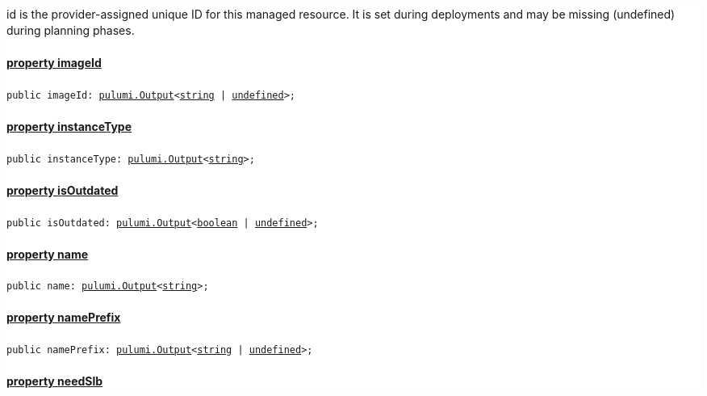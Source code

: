 id is the provider-assigned unique ID for this managed resource.  It is set during
deployments and may be missing (undefined) during planning phases.

<h4 class="pdoc-member-header" id="Cluster-imageId">
<a class="pdoc-child-name" href="https://github.com/pulumi/pulumi-alicloud/blob/{{< param git_sha >}}/sdk/nodejs/cs/cluster.ts#L43">property <b>imageId</b></a>
</h4>

<pre class="highlight"><code><span class='kd'>public </span>imageId: <a href='/docs/reference/pkg/nodejs/pulumi/pulumi/#Output'>pulumi.Output</a>&lt;<span class='kd'><a href='https://developer.mozilla.org/en-US/docs/Web/JavaScript/Reference/Global_Objects/String'>string</a></span> | <span class='kd'><a href='https://developer.mozilla.org/en-US/docs/Web/JavaScript/Reference/Global_Objects/undefined'>undefined</a></span>&gt;;</code></pre>
<h4 class="pdoc-member-header" id="Cluster-instanceType">
<a class="pdoc-child-name" href="https://github.com/pulumi/pulumi-alicloud/blob/{{< param git_sha >}}/sdk/nodejs/cs/cluster.ts#L44">property <b>instanceType</b></a>
</h4>

<pre class="highlight"><code><span class='kd'>public </span>instanceType: <a href='/docs/reference/pkg/nodejs/pulumi/pulumi/#Output'>pulumi.Output</a>&lt;<span class='kd'><a href='https://developer.mozilla.org/en-US/docs/Web/JavaScript/Reference/Global_Objects/String'>string</a></span>&gt;;</code></pre>
<h4 class="pdoc-member-header" id="Cluster-isOutdated">
<a class="pdoc-child-name" href="https://github.com/pulumi/pulumi-alicloud/blob/{{< param git_sha >}}/sdk/nodejs/cs/cluster.ts#L45">property <b>isOutdated</b></a>
</h4>

<pre class="highlight"><code><span class='kd'>public </span>isOutdated: <a href='/docs/reference/pkg/nodejs/pulumi/pulumi/#Output'>pulumi.Output</a>&lt;<span class='kd'><a href='https://developer.mozilla.org/en-US/docs/Web/JavaScript/Reference/Global_Objects/Boolean'>boolean</a></span> | <span class='kd'><a href='https://developer.mozilla.org/en-US/docs/Web/JavaScript/Reference/Global_Objects/undefined'>undefined</a></span>&gt;;</code></pre>
<h4 class="pdoc-member-header" id="Cluster-name">
<a class="pdoc-child-name" href="https://github.com/pulumi/pulumi-alicloud/blob/{{< param git_sha >}}/sdk/nodejs/cs/cluster.ts#L46">property <b>name</b></a>
</h4>

<pre class="highlight"><code><span class='kd'>public </span>name: <a href='/docs/reference/pkg/nodejs/pulumi/pulumi/#Output'>pulumi.Output</a>&lt;<span class='kd'><a href='https://developer.mozilla.org/en-US/docs/Web/JavaScript/Reference/Global_Objects/String'>string</a></span>&gt;;</code></pre>
<h4 class="pdoc-member-header" id="Cluster-namePrefix">
<a class="pdoc-child-name" href="https://github.com/pulumi/pulumi-alicloud/blob/{{< param git_sha >}}/sdk/nodejs/cs/cluster.ts#L47">property <b>namePrefix</b></a>
</h4>

<pre class="highlight"><code><span class='kd'>public </span>namePrefix: <a href='/docs/reference/pkg/nodejs/pulumi/pulumi/#Output'>pulumi.Output</a>&lt;<span class='kd'><a href='https://developer.mozilla.org/en-US/docs/Web/JavaScript/Reference/Global_Objects/String'>string</a></span> | <span class='kd'><a href='https://developer.mozilla.org/en-US/docs/Web/JavaScript/Reference/Global_Objects/undefined'>undefined</a></span>&gt;;</code></pre>
<h4 class="pdoc-member-header" id="Cluster-needSlb">
<a class="pdoc-child-name" href="https://github.com/pulumi/pulumi-alicloud/blob/{{< param git_sha >}}/sdk/nodejs/cs/cluster.ts#L48">property <b>needSlb</b></a>
</h4>
